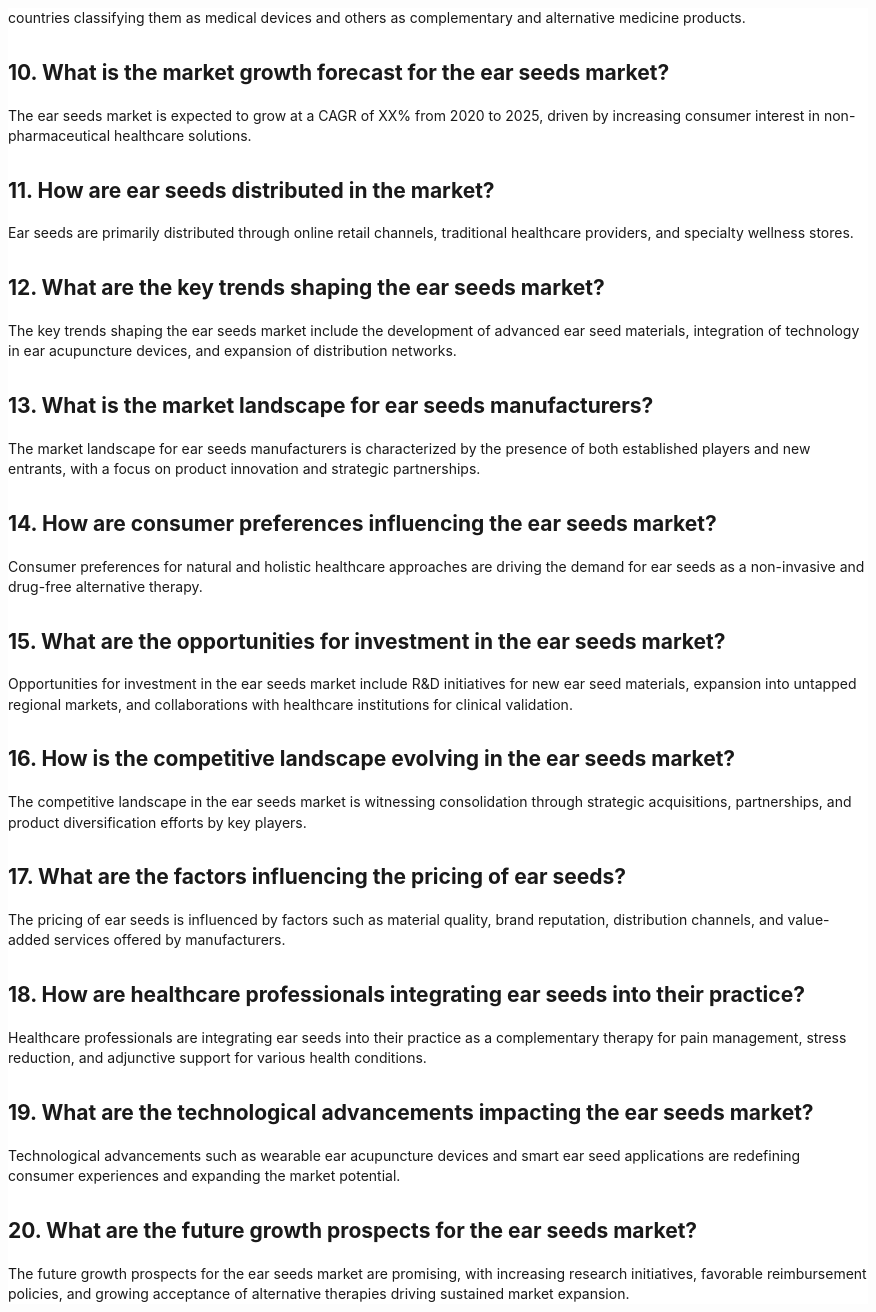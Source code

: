 countries classifying them as medical devices and others as complementary and alternative medicine products.</p><h2>10. What is the market growth forecast for the ear seeds market?</h2><p>The ear seeds market is expected to grow at a CAGR of XX% from 2020 to 2025, driven by increasing consumer interest in non-pharmaceutical healthcare solutions.</p><h2>11. How are ear seeds distributed in the market?</h2><p>Ear seeds are primarily distributed through online retail channels, traditional healthcare providers, and specialty wellness stores.</p><h2>12. What are the key trends shaping the ear seeds market?</h2><p>The key trends shaping the ear seeds market include the development of advanced ear seed materials, integration of technology in ear acupuncture devices, and expansion of distribution networks.</p><h2>13. What is the market landscape for ear seeds manufacturers?</h2><p>The market landscape for ear seeds manufacturers is characterized by the presence of both established players and new entrants, with a focus on product innovation and strategic partnerships.</p><h2>14. How are consumer preferences influencing the ear seeds market?</h2><p>Consumer preferences for natural and holistic healthcare approaches are driving the demand for ear seeds as a non-invasive and drug-free alternative therapy.</p><h2>15. What are the opportunities for investment in the ear seeds market?</h2><p>Opportunities for investment in the ear seeds market include R&D initiatives for new ear seed materials, expansion into untapped regional markets, and collaborations with healthcare institutions for clinical validation.</p><h2>16. How is the competitive landscape evolving in the ear seeds market?</h2><p>The competitive landscape in the ear seeds market is witnessing consolidation through strategic acquisitions, partnerships, and product diversification efforts by key players.</p><h2>17. What are the factors influencing the pricing of ear seeds?</h2><p>The pricing of ear seeds is influenced by factors such as material quality, brand reputation, distribution channels, and value-added services offered by manufacturers.</p><h2>18. How are healthcare professionals integrating ear seeds into their practice?</h2><p>Healthcare professionals are integrating ear seeds into their practice as a complementary therapy for pain management, stress reduction, and adjunctive support for various health conditions.</p><h2>19. What are the technological advancements impacting the ear seeds market?</h2><p>Technological advancements such as wearable ear acupuncture devices and smart ear seed applications are redefining consumer experiences and expanding the market potential.</p><h2>20. What are the future growth prospects for the ear seeds market?</h2><p>The future growth prospects for the ear seeds market are promising, with increasing research initiatives, favorable reimbursement policies, and growing acceptance of alternative therapies driving sustained market expansion.</p></body></html></strong></p>
